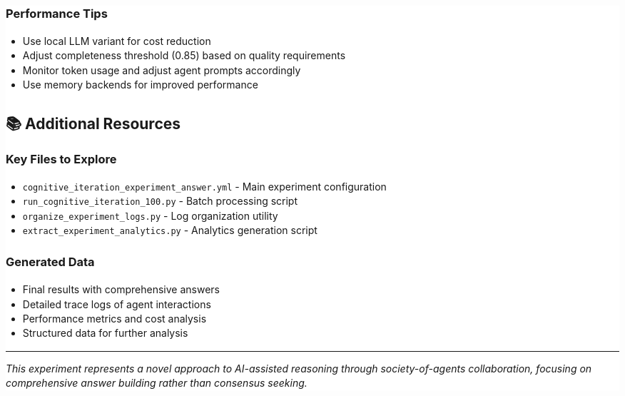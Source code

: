 ### Performance Tips

- Use local LLM variant for cost reduction
- Adjust completeness threshold (0.85) based on quality requirements
- Monitor token usage and adjust agent prompts accordingly
- Use memory backends for improved performance

## 📚 Additional Resources

### Key Files to Explore

- `cognitive_iteration_experiment_answer.yml` - Main experiment configuration
- `run_cognitive_iteration_100.py` - Batch processing script
- `organize_experiment_logs.py` - Log organization utility
- `extract_experiment_analytics.py` - Analytics generation script

### Generated Data

- Final results with comprehensive answers
- Detailed trace logs of agent interactions
- Performance metrics and cost analysis
- Structured data for further analysis

---

*This experiment represents a novel approach to AI-assisted reasoning through society-of-agents collaboration, focusing on comprehensive answer building rather than consensus seeking.* 